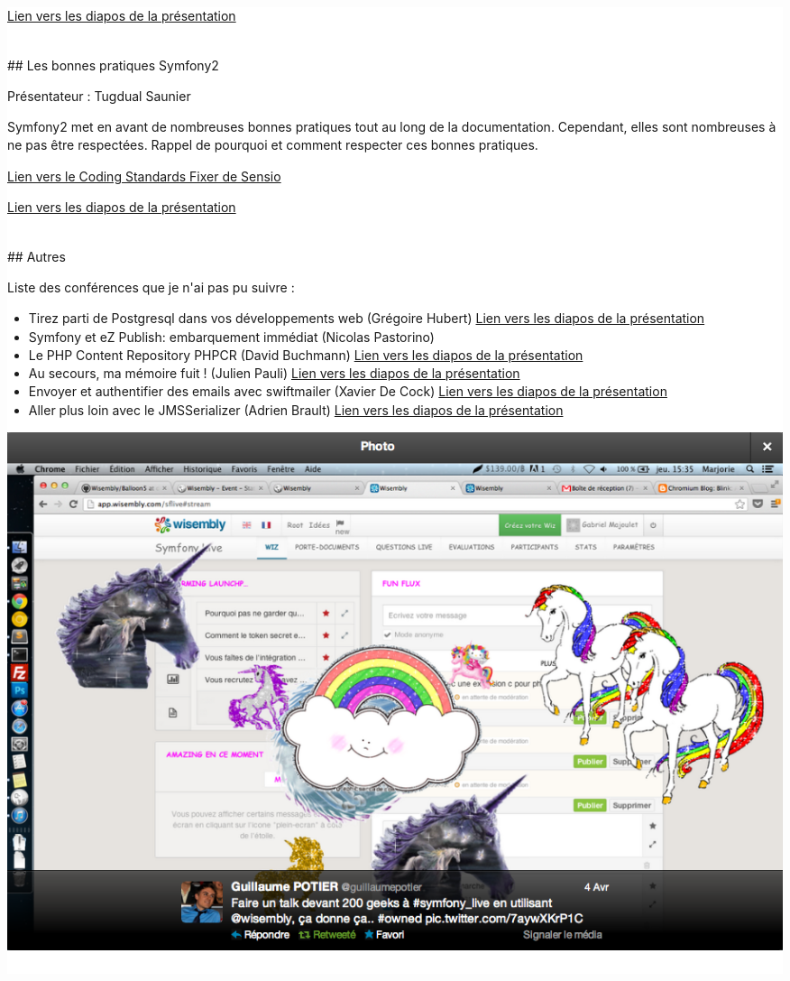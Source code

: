 [Lien vers les diapos de la présentation](https://speakerdeck.com/hhamon/integrer-les-formulaires-et-la-validation-symfony-dans-vos-applications-php)

<br />
## Les bonnes pratiques Symfony2

Présentateur : Tugdual Saunier

Symfony2 met en avant de nombreuses bonnes pratiques tout au long de la documentation. Cependant, elles sont nombreuses à ne pas être respectées. Rappel de pourquoi et comment respecter ces bonnes pratiques.

[Lien vers le Coding Standards Fixer de Sensio](https://github.com/fabpot/PHP-CS-Fixer)

[Lien vers les diapos de la présentation](http://tucksaun.github.io/SFLive-Paris2013-BestPractices/)

<br />
## Autres

Liste des conférences que je n'ai pas pu suivre :

* Tirez parti de Postgresql dans vos développements web (Grégoire Hubert) [Lien vers les diapos de la présentation](http://pomm.coolkeums.org/sflive2013/build/presentation.html)
* Symfony et eZ Publish: embarquement immédiat (Nicolas Pastorino)
* Le PHP Content Repository PHPCR (David Buchmann) [Lien vers les diapos de la présentation](http://davidbu.ch/slides/20130404-sflive_phpcr.html)
* Au secours, ma mémoire fuit ! (Julien Pauli) [Lien vers les diapos de la présentation](http://t.co/BQwUUmP22q)
* Envoyer et authentifier des emails avec swiftmailer (Xavier De Cock) [Lien vers les diapos de la présentation](http://t.co/fj0iG7bT49)
* Aller plus loin avec le JMSSerializer (Adrien Brault) [Lien vers les diapos de la présentation](https://t.co/B5k5yuSHNW)


![Logo Symfony Live 2013](/assets/images/blog/image00003.png)<br />
<br />